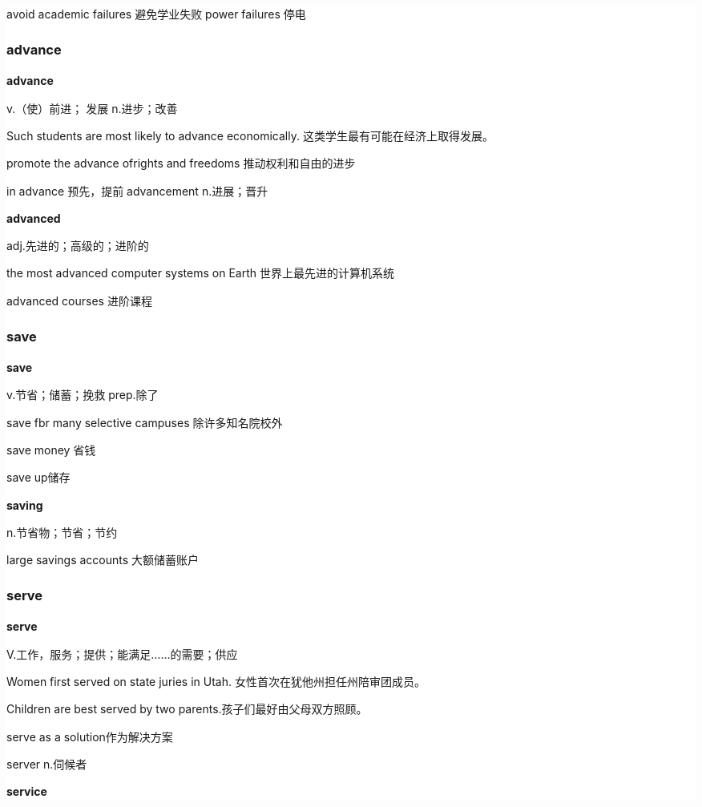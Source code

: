 avoid academic failures 避免学业失败     power failures 停电



### advance

**advance**

v.（使）前进； 发展 n.进步；改善

Such students are most likely to advance economically.  这类学生最有可能在经济上取得发展。

promote the advance ofrights and freedoms   推动权利和自由的进步

in advance 预先，提前     advancement n.进展；晋升



**advanced**

adj.先进的；高级的；进阶的

the most advanced computer systems on Earth 世界上最先进的计算机系统 

advanced courses 进阶课程



### save

**save**

v.节省；储蓄；挽救    prep.除了

save fbr many selective campuses 除许多知名院校外 

save money 省钱

save up储存



**saving**

n.节省物；节省；节约

large savings accounts 大额储蓄账户



### serve

**serve**

V.工作，服务；提供；能满足……的需要；供应

Women first served on state juries in Utah.  女性首次在犹他州担任州陪审团成员。

Children are best served by two parents.孩子们最好由父母双方照顾。

serve as a solution作为解决方案

server n.伺候者



**service**
